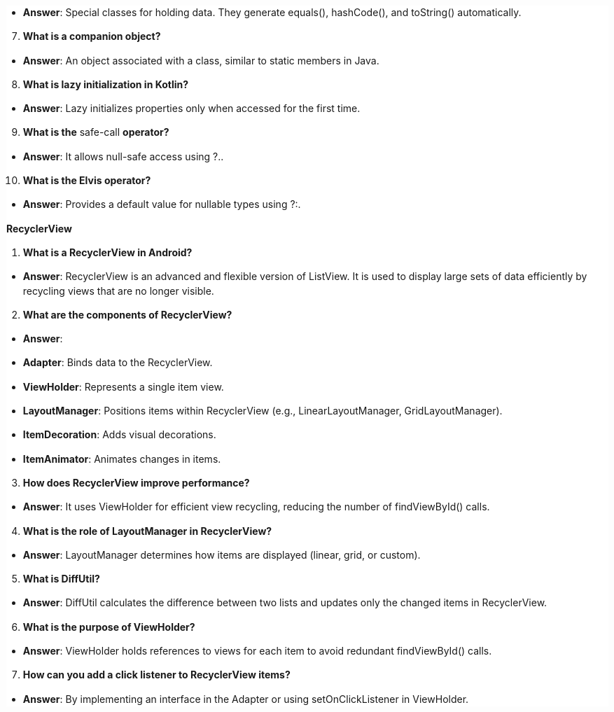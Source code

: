 -  **Answer**: Special classes for holding data. They generate equals(), hashCode(), and toString() automatically.

7.  **What is a companion object?**

-  **Answer**: An object associated with a class, similar to static members in Java.

8.  **What is lazy initialization in Kotlin?**

-  **Answer**: Lazy initializes properties only when accessed for the first time.

9.  **What is the** safe-call **operator?**

-  **Answer**: It allows null-safe access using ?..

10.  **What is the Elvis operator?**

-  **Answer**: Provides a default value for nullable types using ?:.

**RecyclerView**

1.  **What is a RecyclerView in Android?**

-  **Answer**: RecyclerView is an advanced and flexible version of ListView. It is used to display large sets of data efficiently by recycling views that are no longer visible.

2.  **What are the components of RecyclerView?**

-  **Answer**:

-  **Adapter**: Binds data to the RecyclerView.

-  **ViewHolder**: Represents a single item view.

-  **LayoutManager**: Positions items within RecyclerView (e.g., LinearLayoutManager, GridLayoutManager).

-  **ItemDecoration**: Adds visual decorations.

-  **ItemAnimator**: Animates changes in items.

3.  **How does RecyclerView improve performance?**

-  **Answer**: It uses ViewHolder for efficient view recycling, reducing the number of findViewById() calls.

4.  **What is the role of LayoutManager in RecyclerView?**

-  **Answer**: LayoutManager determines how items are displayed (linear, grid, or custom).

5.  **What is DiffUtil?**

-  **Answer**: DiffUtil calculates the difference between two lists and updates only the changed items in RecyclerView.

6.  **What is the purpose of ViewHolder?**

-  **Answer**: ViewHolder holds references to views for each item to avoid redundant findViewById() calls.

7.  **How can you add a click listener to RecyclerView items?**

-  **Answer**: By implementing an interface in the Adapter or using setOnClickListener in ViewHolder.
